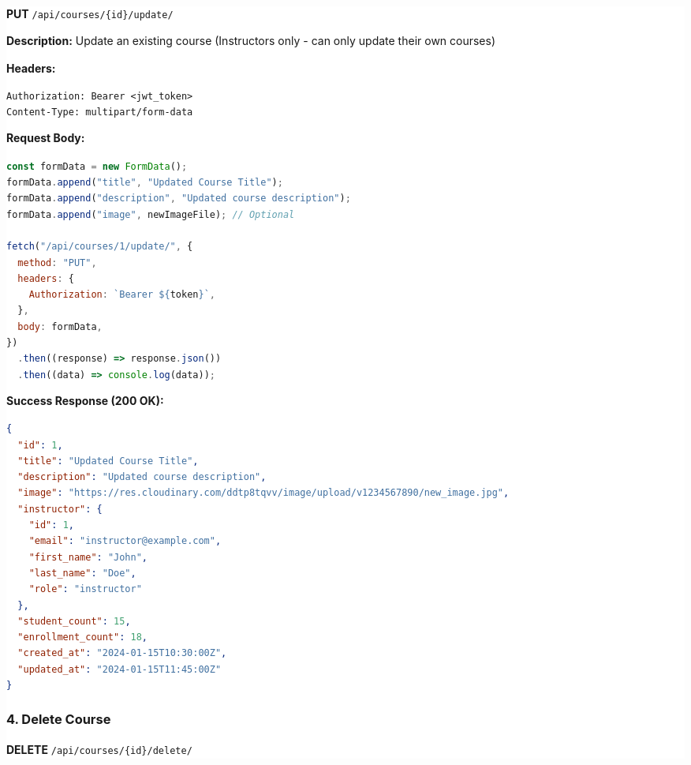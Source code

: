 **PUT** `/api/courses/{id}/update/`

**Description:** Update an existing course (Instructors only - can only update their own courses)

**Headers:**

```
Authorization: Bearer <jwt_token>
Content-Type: multipart/form-data
```

**Request Body:**

```javascript
const formData = new FormData();
formData.append("title", "Updated Course Title");
formData.append("description", "Updated course description");
formData.append("image", newImageFile); // Optional

fetch("/api/courses/1/update/", {
  method: "PUT",
  headers: {
    Authorization: `Bearer ${token}`,
  },
  body: formData,
})
  .then((response) => response.json())
  .then((data) => console.log(data));
```

**Success Response (200 OK):**

```json
{
  "id": 1,
  "title": "Updated Course Title",
  "description": "Updated course description",
  "image": "https://res.cloudinary.com/ddtp8tqvv/image/upload/v1234567890/new_image.jpg",
  "instructor": {
    "id": 1,
    "email": "instructor@example.com",
    "first_name": "John",
    "last_name": "Doe",
    "role": "instructor"
  },
  "student_count": 15,
  "enrollment_count": 18,
  "created_at": "2024-01-15T10:30:00Z",
  "updated_at": "2024-01-15T11:45:00Z"
}
```

### 4. Delete Course

**DELETE** `/api/courses/{id}/delete/`
